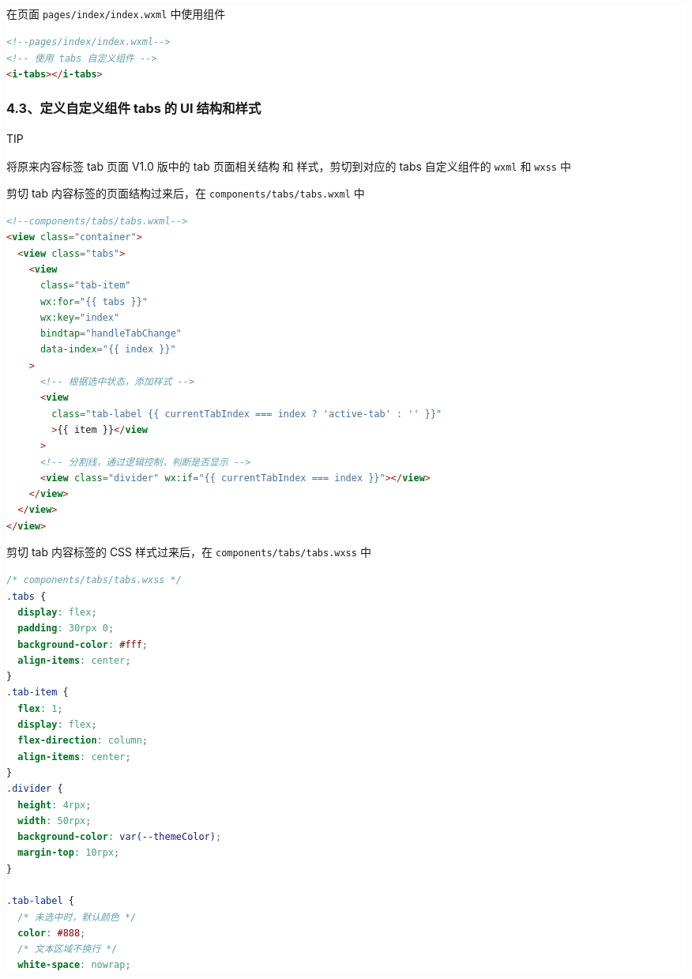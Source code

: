 在页面 `pages/index/index.wxml` 中使用组件

```html
<!--pages/index/index.wxml-->
<!-- 使用 tabs 自定义组件 -->
<i-tabs></i-tabs>
```

### 4.3、定义自定义组件 tabs 的 UI 结构和样式

TIP

将原来内容标签 tab 页面 V1.0 版中的 tab 页面相关结构 和 样式，剪切到对应的 tabs 自定义组件的 `wxml` 和 `wxss` 中

剪切 tab 内容标签的页面结构过来后，在 `components/tabs/tabs.wxml` 中

```html
<!--components/tabs/tabs.wxml-->
<view class="container">
  <view class="tabs">
    <view
      class="tab-item"
      wx:for="{{ tabs }}"
      wx:key="index"
      bindtap="handleTabChange"
      data-index="{{ index }}"
    >
      <!-- 根据选中状态，添加样式 -->
      <view
        class="tab-label {{ currentTabIndex === index ? 'active-tab' : '' }}"
        >{{ item }}</view
      >
      <!-- 分割线，通过逻辑控制，判断是否显示 -->
      <view class="divider" wx:if="{{ currentTabIndex === index }}"></view>
    </view>
  </view>
</view>
```

剪切 tab 内容标签的 CSS 样式过来后，在 `components/tabs/tabs.wxss` 中

```css
/* components/tabs/tabs.wxss */
.tabs {
  display: flex;
  padding: 30rpx 0;
  background-color: #fff;
  align-items: center;
}
.tab-item {
  flex: 1;
  display: flex;
  flex-direction: column;
  align-items: center;
}
.divider {
  height: 4rpx;
  width: 50rpx;
  background-color: var(--themeColor);
  margin-top: 10rpx;
}

.tab-label {
  /* 未选中时，默认颜色 */
  color: #888;
  /* 文本区域不换行 */
  white-space: nowrap;
```